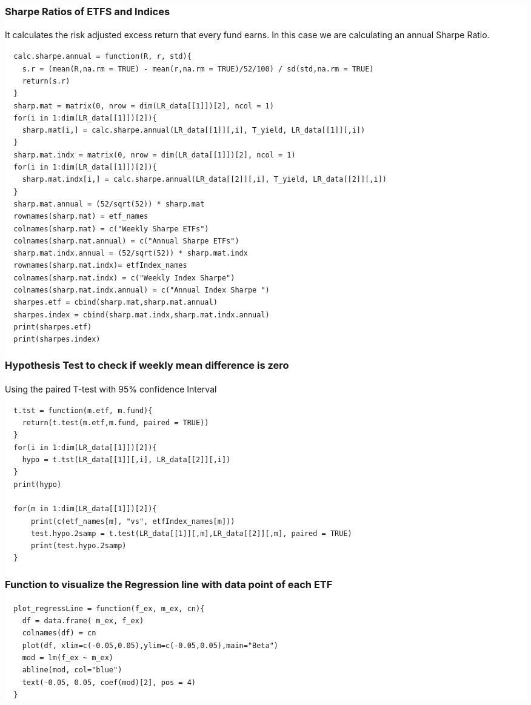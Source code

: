 ### Sharpe Ratios of ETFS and Indices
It calculates the risk adjusted excess return that every fund earns. In this case we are calculating an annual Sharpe Ratio.
```  
  calc.sharpe.annual = function(R, r, std){
    s.r = (mean(R,na.rm = TRUE) - mean(r,na.rm = TRUE)/52/100) / sd(std,na.rm = TRUE)
    return(s.r)     
  }
  sharp.mat = matrix(0, nrow = dim(LR_data[[1]])[2], ncol = 1)
  for(i in 1:dim(LR_data[[1]])[2]){
    sharp.mat[i,] = calc.sharpe.annual(LR_data[[1]][,i], T_yield, LR_data[[1]][,i])
  }
  sharp.mat.indx = matrix(0, nrow = dim(LR_data[[1]])[2], ncol = 1)
  for(i in 1:dim(LR_data[[1]])[2]){
    sharp.mat.indx[i,] = calc.sharpe.annual(LR_data[[2]][,i], T_yield, LR_data[[2]][,i])
  }
  sharp.mat.annual = (52/sqrt(52)) * sharp.mat
  rownames(sharp.mat) = etf_names
  colnames(sharp.mat) = c("Weekly Sharpe ETFs")
  colnames(sharp.mat.annual) = c("Annual Sharpe ETFs")
  sharp.mat.indx.annual = (52/sqrt(52)) * sharp.mat.indx
  rownames(sharp.mat.indx)= etfIndex_names
  colnames(sharp.mat.indx) = c("Weekly Index Sharpe")
  colnames(sharp.mat.indx.annual) = c("Annual Index Sharpe ")
  sharpes.etf = cbind(sharp.mat,sharp.mat.annual)
  sharpes.index = cbind(sharp.mat.indx,sharp.mat.indx.annual)
  print(sharpes.etf)
  print(sharpes.index)
 ``` 

### Hypothesis Test to check if weekly mean difference is zero
Using the paired T-test with 95% confidence Interval
```
  t.tst = function(m.etf, m.fund){
    return(t.test(m.etf,m.fund, paired = TRUE)) 
  }
  for(i in 1:dim(LR_data[[1]])[2]){
    hypo = t.tst(LR_data[[1]][,i], LR_data[[2]][,i])
  }
  print(hypo)
  
  for(m in 1:dim(LR_data[[1]])[2]){
      print(c(etf_names[m], "vs", etfIndex_names[m]))
      test.hypo.2samp = t.test(LR_data[[1]][,m],LR_data[[2]][,m], paired = TRUE)
      print(test.hypo.2samp)
  }
 ``` 
 
### Function to visualize the Regression line with data point of each ETF
```
  plot_regressLine = function(f_ex, m_ex, cn){
    df = data.frame( m_ex, f_ex)
    colnames(df) = cn
    plot(df, xlim=c(-0.05,0.05),ylim=c(-0.05,0.05),main="Beta")
    mod = lm(f_ex ~ m_ex)
    abline(mod, col="blue")
    text(-0.05, 0.05, coef(mod)[2], pos = 4)
  }
  ```
  